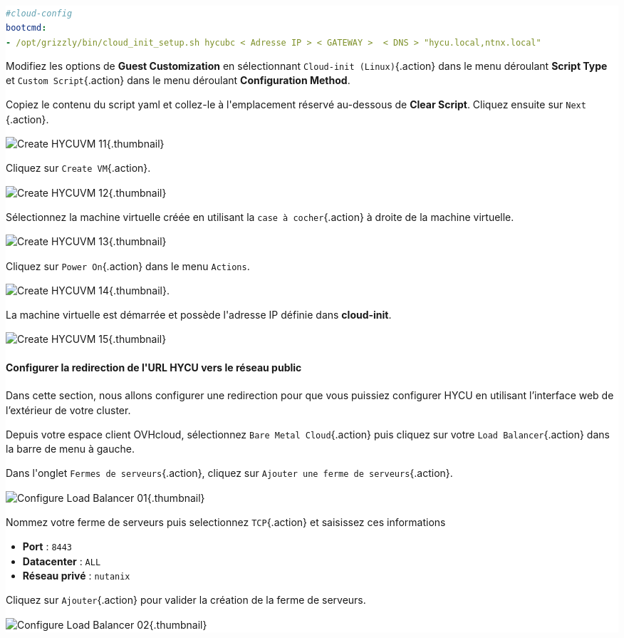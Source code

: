 ```yaml
#cloud-config
bootcmd:
- /opt/grizzly/bin/cloud_init_setup.sh hycubc < Adresse IP > < GATEWAY >  < DNS > "hycu.local,ntnx.local"
```

Modifiez les options de **Guest Customization** en sélectionnant `Cloud-init (Linux)`{.action} dans le menu déroulant **Script Type** et `Custom Script`{.action} dans le menu déroulant **Configuration Method**.

Copiez le contenu du script yaml et collez-le à l'emplacement réservé au-dessous de **Clear Script**. Cliquez ensuite sur `Next`{.action}.

![Create HYCUVM 11](images/02-createhycuvm11.png){.thumbnail}

Cliquez sur `Create VM`{.action}.

![Create HYCUVM 12](images/02-createhycuvm12.png){.thumbnail}

Sélectionnez la machine virtuelle créée en utilisant la `case à cocher`{.action} à droite de la machine virtuelle.

![Create HYCUVM 13](images/02-createhycuvm13.png){.thumbnail}

Cliquez sur `Power On`{.action} dans le menu `Actions`.

![Create HYCUVM 14](images/02-createhycuvm14.png){.thumbnail}.

La machine virtuelle est démarrée et possède l'adresse IP définie dans **cloud-init**.

![Create HYCUVM 15](images/02-createhycuvm15.png){.thumbnail}

#### Configurer la redirection de l'URL HYCU vers le réseau public <a name="url-redirection"></a>

Dans cette section, nous allons configurer une redirection pour que vous puissiez configurer HYCU en utilisant l’interface web de l’extérieur de votre cluster.

Depuis votre espace client OVHcloud, sélectionnez `Bare Metal Cloud`{.action} puis cliquez sur votre `Load Balancer`{.action} dans la barre de menu à gauche.

Dans l'onglet `Fermes de serveurs`{.action}, cliquez sur `Ajouter une ferme de serveurs`{.action}.

![Configure Load Balancer 01](images/03a-configureloadbalancer01.png){.thumbnail}

Nommez votre ferme de serveurs puis selectionnez `TCP`{.action} et saisissez ces informations

- **Port** : `8443`
- **Datacenter** : `ALL`
- **Réseau privé** : `nutanix`

Cliquez sur `Ajouter`{.action} pour valider la création de la ferme de serveurs.

![Configure Load Balancer 02](images/03a-configureloadbalancer02.png){.thumbnail}
